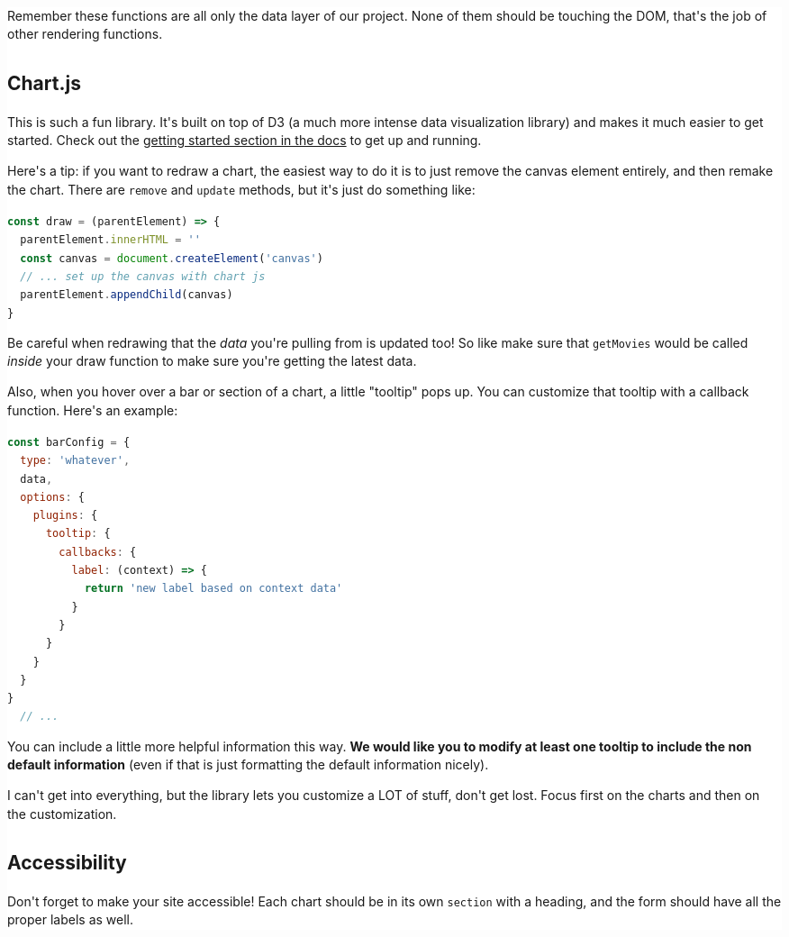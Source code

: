 Remember these functions are all only the data layer of our project. None of them should be touching the DOM, that's the job of other rendering functions.

## Chart.js
This is such a fun library. It's built on top of D3 (a much more intense data visualization library) and makes it much easier to get started. Check out the [getting started section in the docs](https://www.chartjs.org/docs/latest/getting-started/) to get up and running.

Here's a tip: if you want to redraw a chart, the easiest way to do it is to just remove the canvas element entirely, and then remake the chart. There are `remove` and `update` methods, but it's just do something like:

```js
const draw = (parentElement) => {
  parentElement.innerHTML = ''
  const canvas = document.createElement('canvas')
  // ... set up the canvas with chart js
  parentElement.appendChild(canvas)
}
```

Be careful when redrawing that the *data* you're pulling from is updated too! So like make sure that `getMovies` would be called *inside* your draw function to make sure you're getting the latest data.

Also, when you hover over a bar or section of a chart, a little "tooltip" pops up. You can customize that tooltip with a callback function. Here's an example:

```js
const barConfig = {
  type: 'whatever',
  data,
  options: {
    plugins: {
      tooltip: {
        callbacks: {
          label: (context) => {
            return 'new label based on context data'
          }
        }
      }
    }
  }
}
  // ...
```

You can include a little more helpful information this way. **We would like you to modify at least one tooltip to include the non default information** (even if that is just formatting the default information nicely).

I can't get into everything, but the library lets you customize a LOT of stuff, don't get lost. Focus first on the charts and then on the customization.

## Accessibility
Don't forget to make your site accessible! Each chart should be in its own `section` with a heading, and the form should have all the proper labels as well.
